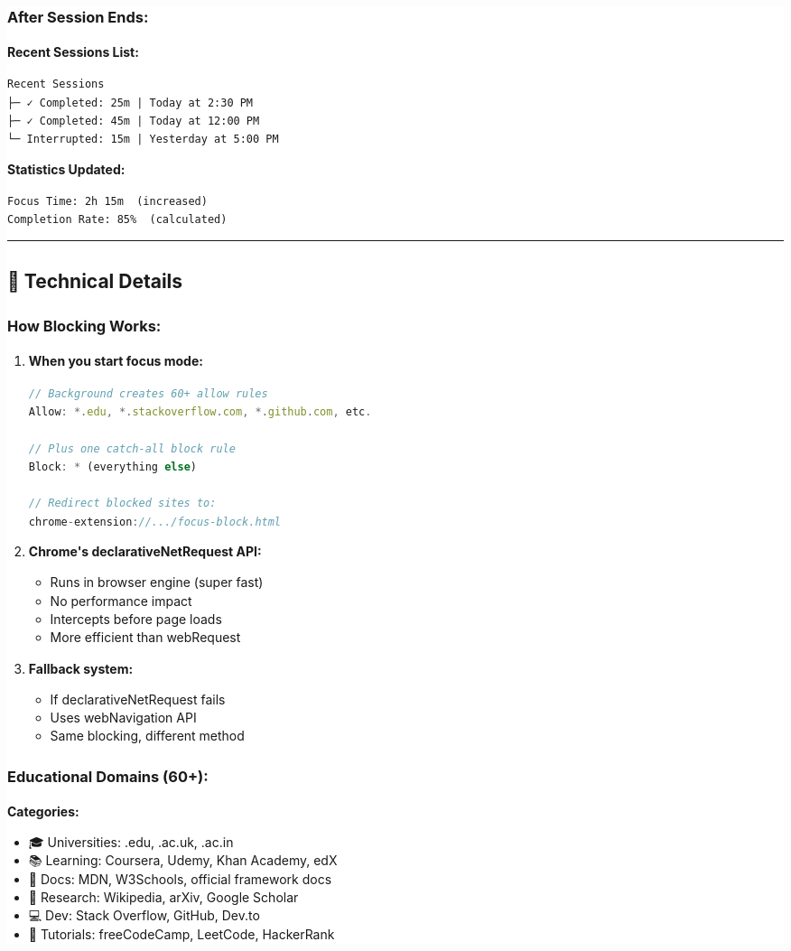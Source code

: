 ### After Session Ends:

**Recent Sessions List:**
```
Recent Sessions
├─ ✓ Completed: 25m | Today at 2:30 PM
├─ ✓ Completed: 45m | Today at 12:00 PM
└─ Interrupted: 15m | Yesterday at 5:00 PM
```

**Statistics Updated:**
```
Focus Time: 2h 15m  (increased)
Completion Rate: 85%  (calculated)
```

---

## 🔧 Technical Details

### How Blocking Works:

1. **When you start focus mode:**
   ```javascript
   // Background creates 60+ allow rules
   Allow: *.edu, *.stackoverflow.com, *.github.com, etc.
   
   // Plus one catch-all block rule
   Block: * (everything else)
   
   // Redirect blocked sites to:
   chrome-extension://.../focus-block.html
   ```

2. **Chrome's declarativeNetRequest API:**
   - Runs in browser engine (super fast)
   - No performance impact
   - Intercepts before page loads
   - More efficient than webRequest

3. **Fallback system:**
   - If declarativeNetRequest fails
   - Uses webNavigation API
   - Same blocking, different method

### Educational Domains (60+):

**Categories:**
- 🎓 Universities: .edu, .ac.uk, .ac.in
- 📚 Learning: Coursera, Udemy, Khan Academy, edX
- 📖 Docs: MDN, W3Schools, official framework docs
- 🔬 Research: Wikipedia, arXiv, Google Scholar
- 💻 Dev: Stack Overflow, GitHub, Dev.to
- 📝 Tutorials: freeCodeCamp, LeetCode, HackerRank
